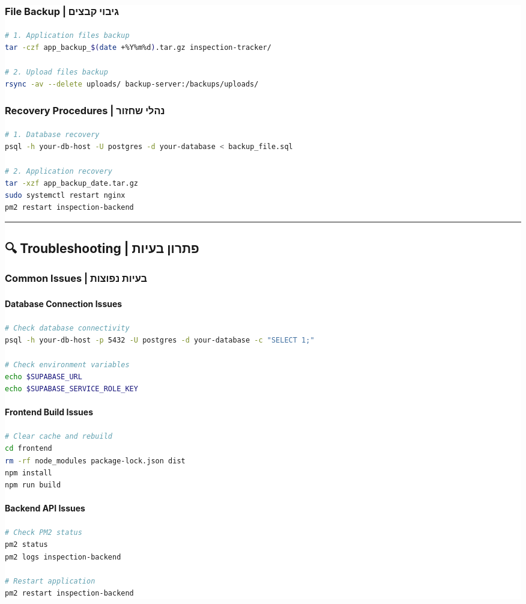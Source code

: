 ### File Backup | גיבוי קבצים
```bash
# 1. Application files backup
tar -czf app_backup_$(date +%Y%m%d).tar.gz inspection-tracker/

# 2. Upload files backup
rsync -av --delete uploads/ backup-server:/backups/uploads/
```

### Recovery Procedures | נהלי שחזור
```bash
# 1. Database recovery
psql -h your-db-host -U postgres -d your-database < backup_file.sql

# 2. Application recovery
tar -xzf app_backup_date.tar.gz
sudo systemctl restart nginx
pm2 restart inspection-backend
```

---

## 🔍 Troubleshooting | פתרון בעיות

### Common Issues | בעיות נפוצות

#### Database Connection Issues
```bash
# Check database connectivity
psql -h your-db-host -p 5432 -U postgres -d your-database -c "SELECT 1;"

# Check environment variables
echo $SUPABASE_URL
echo $SUPABASE_SERVICE_ROLE_KEY
```

#### Frontend Build Issues
```bash
# Clear cache and rebuild
cd frontend
rm -rf node_modules package-lock.json dist
npm install
npm run build
```

#### Backend API Issues
```bash
# Check PM2 status
pm2 status
pm2 logs inspection-backend

# Restart application
pm2 restart inspection-backend
```
